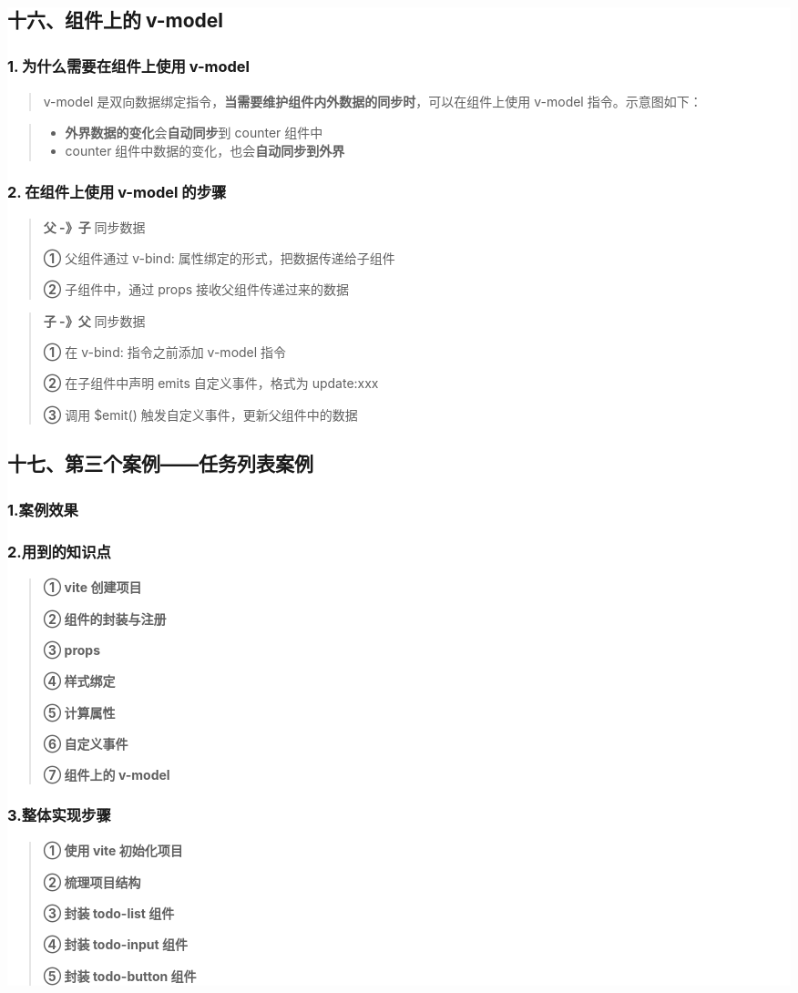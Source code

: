 ## 十六、组件上的 v-model

### 1. 为什么需要在组件上使用 v-model

> v-model 是双向数据绑定指令，**当需要维护组件内外数据的同步时**，可以在组件上使用 v-model 指令。示意图如下：

> - **外界数据的变化**会**自动同步**到 counter 组件中
> - counter 组件中数据的变化，也会**自动同步到外界**

### 2. 在组件上使用 v-model 的步骤

> **父  -》子**  同步数据
>
> **①** 父组件通过 v-bind: 属性绑定的形式，把数据传递给子组件
>
> **②** 子组件中，通过 props 接收父组件传递过来的数据

> **子  -》父**  同步数据
>
> **①** 在 v-bind: 指令之前添加 v-model 指令
>
> **②** 在子组件中声明 emits 自定义事件，格式为 update:xxx
>
> **③** 调用 $emit() 触发自定义事件，更新父组件中的数据

## 十七、第三个案例——任务列表案例

### 1.案例效果

### 2.用到的知识点

> **① vite 创建项目**
>
> **② 组件的封装与注册**
>
> **③ props**
>
> **④ 样式绑定**
>
> **⑤ 计算属性**
>
> **⑥ 自定义事件**
>
> **⑦ 组件上的 v-model**

### 3.整体实现步骤

> **① 使用 vite 初始化项目**
>
> **② 梳理项目结构**
>
> **③ 封装 todo-list 组件**
>
> **④ 封装 todo-input 组件**
>
> **⑤ 封装 todo-button 组件**
